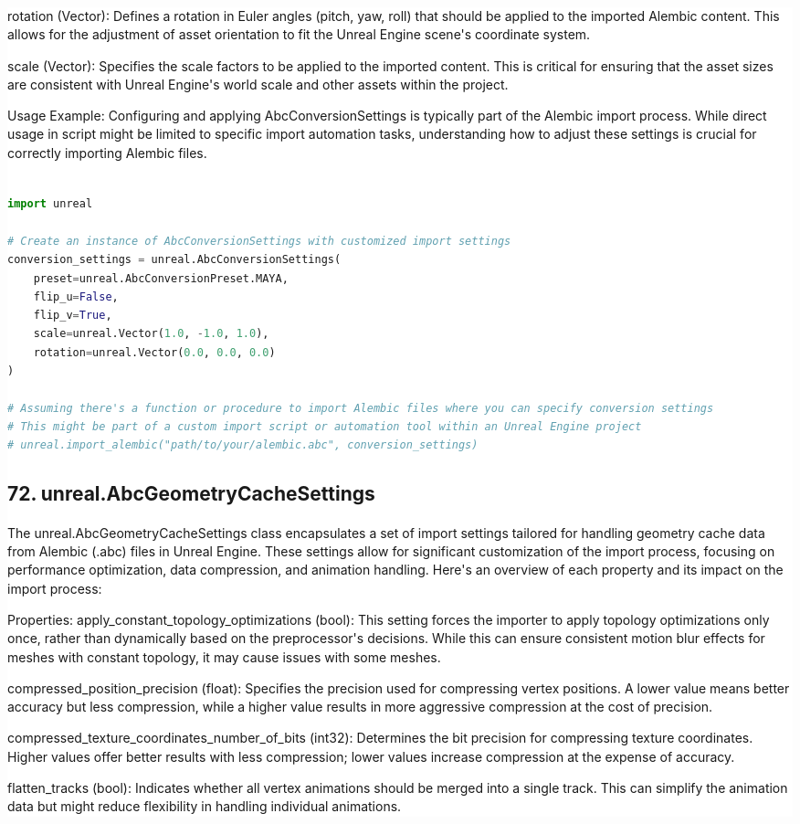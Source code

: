 rotation (Vector): Defines a rotation in Euler angles (pitch, yaw, roll) that should be applied to the imported Alembic content. This allows for the adjustment of asset orientation to fit the Unreal Engine scene's coordinate system.

scale (Vector): Specifies the scale factors to be applied to the imported content. This is critical for ensuring that the asset sizes are consistent with Unreal Engine's world scale and other assets within the project.

Usage Example:
Configuring and applying AbcConversionSettings is typically part of the Alembic import process. While direct usage in script might be limited to specific import automation tasks, understanding how to adjust these settings is crucial for correctly importing Alembic files.

```python

import unreal

# Create an instance of AbcConversionSettings with customized import settings
conversion_settings = unreal.AbcConversionSettings(
    preset=unreal.AbcConversionPreset.MAYA,
    flip_u=False,
    flip_v=True,
    scale=unreal.Vector(1.0, -1.0, 1.0),
    rotation=unreal.Vector(0.0, 0.0, 0.0)
)

# Assuming there's a function or procedure to import Alembic files where you can specify conversion settings
# This might be part of a custom import script or automation tool within an Unreal Engine project
# unreal.import_alembic("path/to/your/alembic.abc", conversion_settings)
```

## 72. unreal.AbcGeometryCacheSettings

The unreal.AbcGeometryCacheSettings class encapsulates a set of import settings tailored for handling geometry cache data from Alembic (.abc) files in Unreal Engine. These settings allow for significant customization of the import process, focusing on performance optimization, data compression, and animation handling. Here's an overview of each property and its impact on the import process:

Properties:
apply_constant_topology_optimizations (bool): This setting forces the importer to apply topology optimizations only once, rather than dynamically based on the preprocessor's decisions. While this can ensure consistent motion blur effects for meshes with constant topology, it may cause issues with some meshes.

compressed_position_precision (float): Specifies the precision used for compressing vertex positions. A lower value means better accuracy but less compression, while a higher value results in more aggressive compression at the cost of precision.

compressed_texture_coordinates_number_of_bits (int32): Determines the bit precision for compressing texture coordinates. Higher values offer better results with less compression; lower values increase compression at the expense of accuracy.

flatten_tracks (bool): Indicates whether all vertex animations should be merged into a single track. This can simplify the animation data but might reduce flexibility in handling individual animations.
